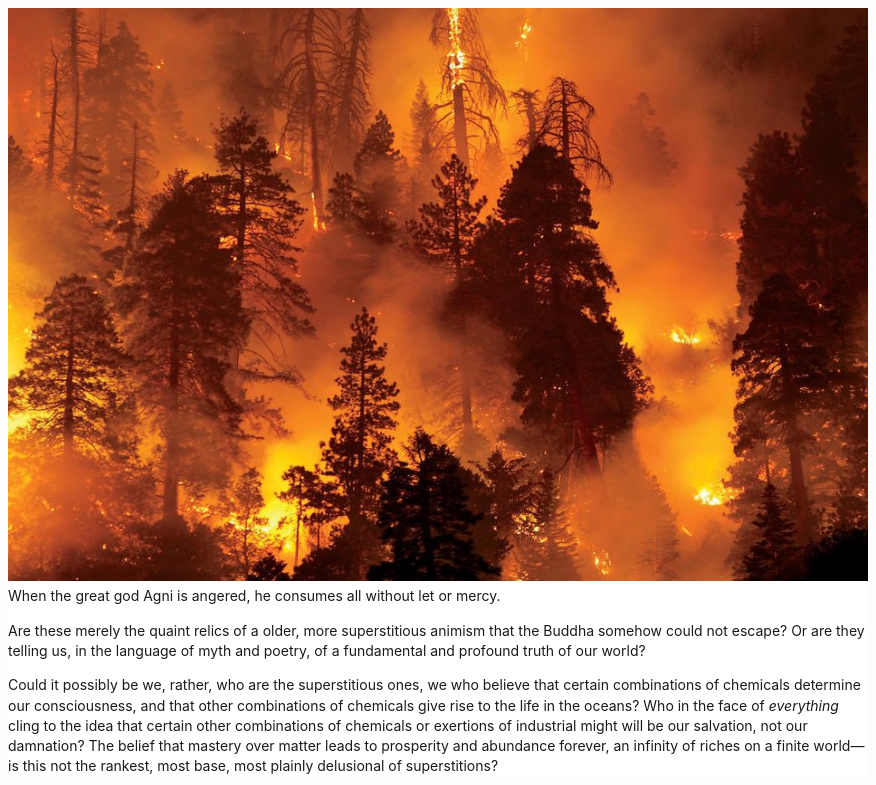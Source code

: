   <img src="https://raw.githubusercontent.com/lokanta/lokanta.github.io/refs/heads/master/_posts/img/pinefire.jpg" alt="Australian bushfires." />
  <figcaption>When the great god Agni is angered, he consumes all without let or mercy.</figcaption>
</figure>

Are these merely the quaint relics of a older, more superstitious animism that the Buddha somehow could not escape? Or are they telling us, in the language of myth and poetry, of a fundamental and profound truth of our world? 

Could it possibly be we, rather, who are the superstitious ones, we who believe that certain combinations of chemicals determine our consciousness, and that other combinations of chemicals give rise to the life in the oceans? Who in the face of *everything* cling to the idea that certain other combinations of chemicals or exertions of industrial might will be our salvation, not our damnation? The belief that mastery over matter leads to prosperity and abundance forever, an infinity of riches on a finite world—is this not the rankest, most base, most plainly delusional of superstitions?

<figure>